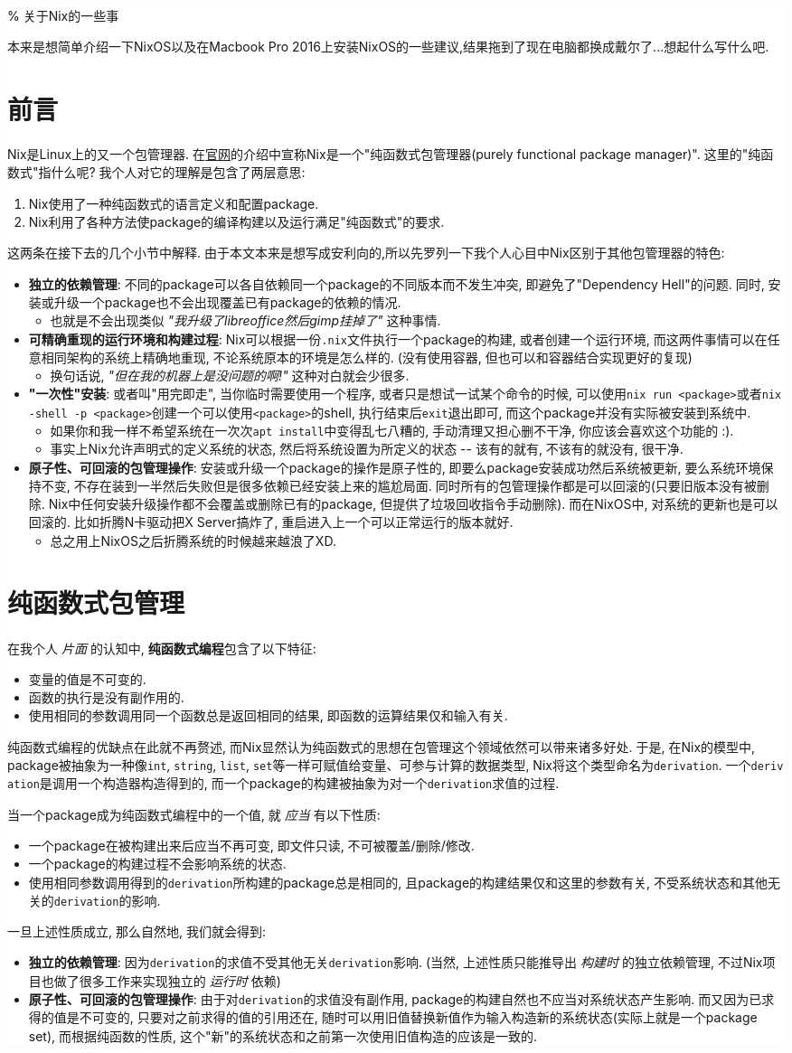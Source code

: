 % 关于Nix的一些事

本来是想简单介绍一下NixOS以及在Macbook Pro 2016上安装NixOS的一些建议,结果拖到了现在电脑都换成戴尔了...想起什么写什么吧.

# 前言

Nix是Linux上的又一个包管理器. 在[官网](https://nixos.org)的介绍中宣称Nix是一个"纯函数式包管理器(purely functional package manager)".
这里的"纯函数式"指什么呢? 我个人对它的理解是包含了两层意思:

1. Nix使用了一种纯函数式的语言定义和配置package.
2. Nix利用了各种方法使package的编译构建以及运行满足"纯函数式"的要求.

这两条在接下去的几个小节中解释. 由于本文本来是想写成安利向的,所以先罗列一下我个人心目中Nix区别于其他包管理器的特色:

- **独立的依赖管理**: 不同的package可以各自依赖同一个package的不同版本而不发生冲突, 即避免了"Dependency Hell"的问题. 同时, 安装或升级一个package也不会出现覆盖已有package的依赖的情况.
  - 也就是不会出现类似 *"我升级了libreoffice然后gimp挂掉了"* 这种事情.
- **可精确重现的运行环境和构建过程**: Nix可以根据一份`.nix`文件执行一个package的构建, 或者创建一个运行环境, 而这两件事情可以在任意相同架构的系统上精确地重现, 不论系统原本的环境是怎么样的. (没有使用容器, 但也可以和容器结合实现更好的复现)
  - 换句话说, *"但在我的机器上是没问题的啊!"* 这种对白就会少很多.
- **"一次性"安装**: 或者叫"用完即走", 当你临时需要使用一个程序, 或者只是想试一试某个命令的时候, 可以使用`nix run <package>`或者`nix-shell -p <package>`创建一个可以使用`<package>`的shell, 执行结束后`exit`退出即可, 而这个package并没有实际被安装到系统中.
  - 如果你和我一样不希望系统在一次次`apt install`中变得乱七八糟的, 手动清理又担心删不干净, 你应该会喜欢这个功能的 :). 
  - 事实上Nix允许声明式的定义系统的状态, 然后将系统设置为所定义的状态 -- 该有的就有, 不该有的就没有, 很干净.
- **原子性、可回滚的包管理操作**: 安装或升级一个package的操作是原子性的, 即要么package安装成功然后系统被更新, 要么系统环境保持不变, 不存在装到一半然后失败但是很多依赖已经安装上来的尴尬局面. 同时所有的包管理操作都是可以回滚的(只要旧版本没有被删除. Nix中任何安装升级操作都不会覆盖或删除已有的package, 但提供了垃圾回收指令手动删除). 而在NixOS中, 对系统的更新也是可以回滚的. 比如折腾N卡驱动把X Server搞炸了, 重启进入上一个可以正常运行的版本就好.
  - 总之用上NixOS之后折腾系统的时候越来越浪了XD.

# 纯函数式包管理

在我个人 *片面* 的认知中, **纯函数式编程**包含了以下特征:

- 变量的值是不可变的.
- 函数的执行是没有副作用的.
- 使用相同的参数调用同一个函数总是返回相同的结果, 即函数的运算结果仅和输入有关.

纯函数式编程的优缺点在此就不再赘述, 而Nix显然认为纯函数式的思想在包管理这个领域依然可以带来诸多好处.
于是, 在Nix的模型中, package被抽象为一种像`int`, `string`, `list`, `set`等一样可赋值给变量、可参与计算的数据类型, Nix将这个类型命名为`derivation`. 一个`derivation`是调用一个构造器构造得到的, 而一个package的构建被抽象为对一个`derivation`求值的过程.

当一个package成为纯函数式编程中的一个值, 就 *应当* 有以下性质:

- 一个package在被构建出来后应当不再可变, 即文件只读, 不可被覆盖/删除/修改.
- 一个package的构建过程不会影响系统的状态.
- 使用相同参数调用得到的`derivation`所构建的package总是相同的, 且package的构建结果仅和这里的参数有关, 不受系统状态和其他无关的`derivation`的影响.

一旦上述性质成立, 那么自然地, 我们就会得到:

- **独立的依赖管理**: 因为`derivation`的求值不受其他无关`derivation`影响. (当然, 上述性质只能推导出 *构建时* 的独立依赖管理, 不过Nix项目也做了很多工作来实现独立的 *运行时* 依赖)
- **原子性、可回滚的包管理操作**: 由于对`derivation`的求值没有副作用, package的构建自然也不应当对系统状态产生影响. 而又因为已求得的值是不可变的, 只要对之前求得的值的引用还在, 随时可以用旧值替换新值作为输入构造新的系统状态(实际上就是一个package set), 而根据纯函数的性质, 这个"新"的系统状态和之前第一次使用旧值构造的应该是一致的.
